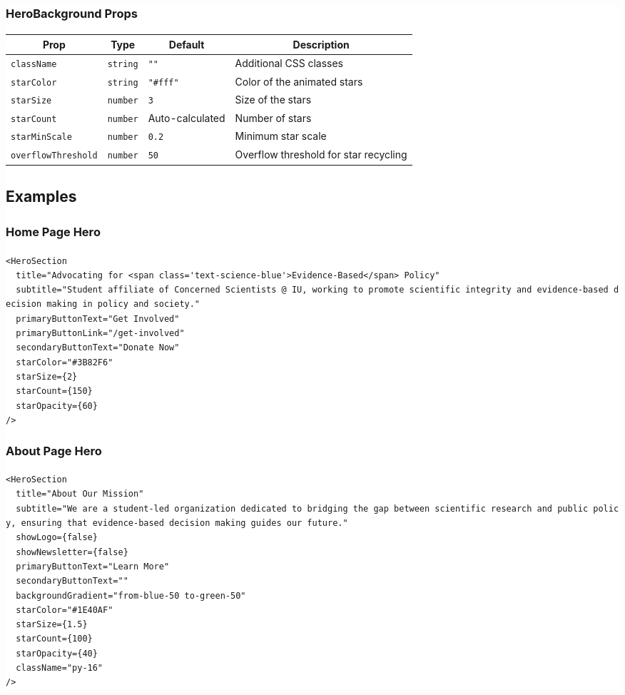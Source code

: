 ### HeroBackground Props

| Prop | Type | Default | Description |
|------|------|---------|-------------|
| `className` | `string` | `""` | Additional CSS classes |
| `starColor` | `string` | `"#fff"` | Color of the animated stars |
| `starSize` | `number` | `3` | Size of the stars |
| `starCount` | `number` | Auto-calculated | Number of stars |
| `starMinScale` | `number` | `0.2` | Minimum star scale |
| `overflowThreshold` | `number` | `50` | Overflow threshold for star recycling |

## Examples

### Home Page Hero
```tsx
<HeroSection
  title="Advocating for <span class='text-science-blue'>Evidence-Based</span> Policy"
  subtitle="Student affiliate of Concerned Scientists @ IU, working to promote scientific integrity and evidence-based decision making in policy and society."
  primaryButtonText="Get Involved"
  primaryButtonLink="/get-involved"
  secondaryButtonText="Donate Now"
  starColor="#3B82F6"
  starSize={2}
  starCount={150}
  starOpacity={60}
/>
```

### About Page Hero
```tsx
<HeroSection
  title="About Our Mission"
  subtitle="We are a student-led organization dedicated to bridging the gap between scientific research and public policy, ensuring that evidence-based decision making guides our future."
  showLogo={false}
  showNewsletter={false}
  primaryButtonText="Learn More"
  secondaryButtonText=""
  backgroundGradient="from-blue-50 to-green-50"
  starColor="#1E40AF"
  starSize={1.5}
  starCount={100}
  starOpacity={40}
  className="py-16"
/>
```
